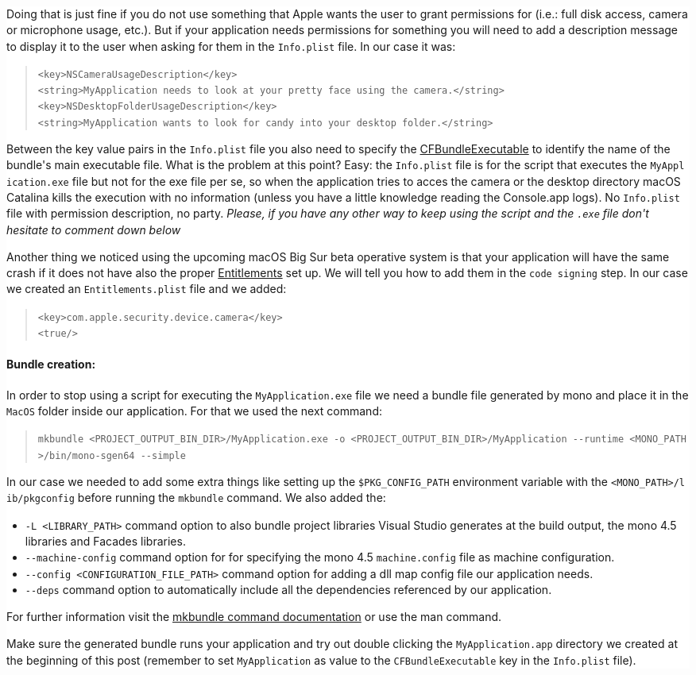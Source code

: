 Doing that is just fine if you do not use something that Apple wants the user to grant permissions for (i.e.: full disk access, camera or microphone usage, etc.). But if your application needs permissions for something you will need to add a description message to display it to the user when asking for them in the `Info.plist` file. In our case it was:

> `<key>NSCameraUsageDescription</key>`<br />
> `<string>MyApplication needs to look at your pretty face using the camera.</string>`<br />
> `<key>NSDesktopFolderUsageDescription</key>`<br />
> `<string>MyApplication wants to look for candy into your desktop folder.</string>`

Between the key value pairs in the `Info.plist` file you also need to specify the [CFBundleExecutable](https://developer.apple.com/library/archive/documentation/General/Reference/InfoPlistKeyReference/Articles/CoreFoundationKeys.html) to identify the name of the bundle's main executable file. What is the problem at this point? Easy: the `Info.plist` file is for the script that executes the `MyApplication.exe` file but not for the exe file per se, so when the application tries to acces the camera or the desktop directory macOS Catalina kills the execution with no information (unless you have a little knowledge reading the Console.app logs). No `Info.plist` file with permission description, no party. *Please, if you have any other way to keep using the script and the `.exe` file don't hesitate to comment down below*

Another thing we noticed using the upcoming macOS Big Sur beta operative system is that your application will have the same crash if it does not have also the proper [Entitlements](https://developer.apple.com/documentation/bundleresources/entitlements/com_apple_security_device_camera) set up. We will tell you how to add them in the `code signing` step. In our case we created an `Entitlements.plist` file and we added:

> `<key>com.apple.security.device.camera</key>`<br />
> `<true/>`

#### Bundle creation:

In order to stop using a script for executing the `MyApplication.exe` file we need a bundle file generated by mono and place it in the `MacOS` folder inside our application. For that we used the next command:

> `mkbundle <PROJECT_OUTPUT_BIN_DIR>/MyApplication.exe -o <PROJECT_OUTPUT_BIN_DIR>/MyApplication --runtime <MONO_PATH>/bin/mono-sgen64 --simple`

In our case we needed to add some extra things like setting up the `$PKG_CONFIG_PATH` environment variable with the `<MONO_PATH>/lib/pkgconfig` before running the `mkbundle` command. We also added the:

- `-L <LIBRARY_PATH>` command option to also bundle project libraries Visual Studio generates at the build output, the mono 4.5 libraries and Facades libraries.
- `--machine-config` command option for for specifying the mono 4.5 `machine.config` file as machine configuration.
- `--config <CONFIGURATION_FILE_PATH>` command option for adding a dll map config file our application needs.
- `--deps` command option to automatically include all the dependencies referenced by our application.

For further information visit the [mkbundle command documentation](https://www.mono-project.com/docs/tools+libraries/tools/mkbundle/) or use the man command.

Make sure the generated bundle runs your application and try out double clicking the `MyApplication.app` directory we created at the beginning of this post (remember to set `MyApplication` as value to the `CFBundleExecutable` key in the `Info.plist` file).
